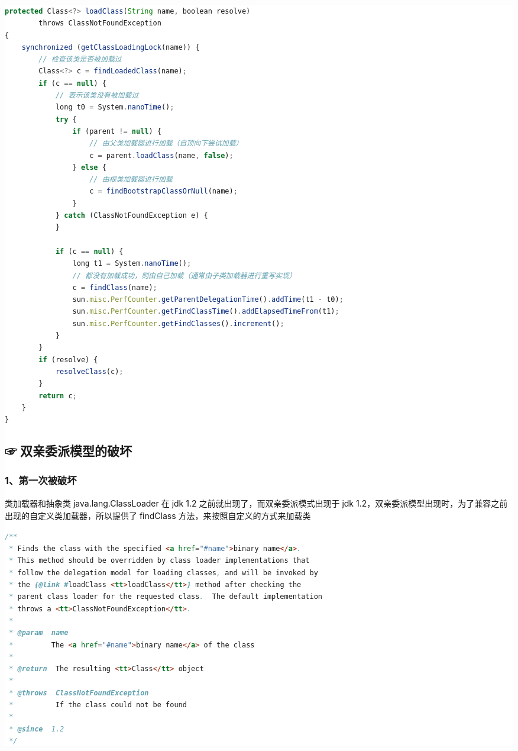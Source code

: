 ```typescript
protected Class<?> loadClass(String name, boolean resolve)
        throws ClassNotFoundException
{
    synchronized (getClassLoadingLock(name)) {
        // 检查该类是否被加载过
        Class<?> c = findLoadedClass(name);
        if (c == null) {
            // 表示该类没有被加载过
            long t0 = System.nanoTime();
            try {
                if (parent != null) {
                    // 由父类加载器进行加载（自顶向下尝试加载）
                    c = parent.loadClass(name, false);
                } else {
                    // 由根类加载器进行加载
                    c = findBootstrapClassOrNull(name);
                }
            } catch (ClassNotFoundException e) {
            }

            if (c == null) {
                long t1 = System.nanoTime();
                // 都没有加载成功，则由自己加载（通常由子类加载器进行重写实现）
                c = findClass(name);
                sun.misc.PerfCounter.getParentDelegationTime().addTime(t1 - t0);
                sun.misc.PerfCounter.getFindClassTime().addElapsedTimeFrom(t1);
                sun.misc.PerfCounter.getFindClasses().increment();
            }
        }
        if (resolve) {
            resolveClass(c);
        }
        return c;
    }
}
```

## ☞ 双亲委派模型的破坏

### 1、第一次被破坏

类加载器和抽象类 java.lang.ClassLoader 在 jdk 1.2 之前就出现了，而双亲委派模式出现于 jdk 1.2，双亲委派模型出现时，为了兼容之前出现的自定义类加载器，所以提供了 findClass 方法，来按照自定义的方式来加载类

```java
/**
 * Finds the class with the specified <a href="#name">binary name</a>.
 * This method should be overridden by class loader implementations that
 * follow the delegation model for loading classes, and will be invoked by
 * the {@link #loadClass <tt>loadClass</tt>} method after checking the
 * parent class loader for the requested class.  The default implementation
 * throws a <tt>ClassNotFoundException</tt>.
 *
 * @param  name
 *         The <a href="#name">binary name</a> of the class
 *
 * @return  The resulting <tt>Class</tt> object
 *
 * @throws  ClassNotFoundException
 *          If the class could not be found
 *
 * @since  1.2
 */
```
